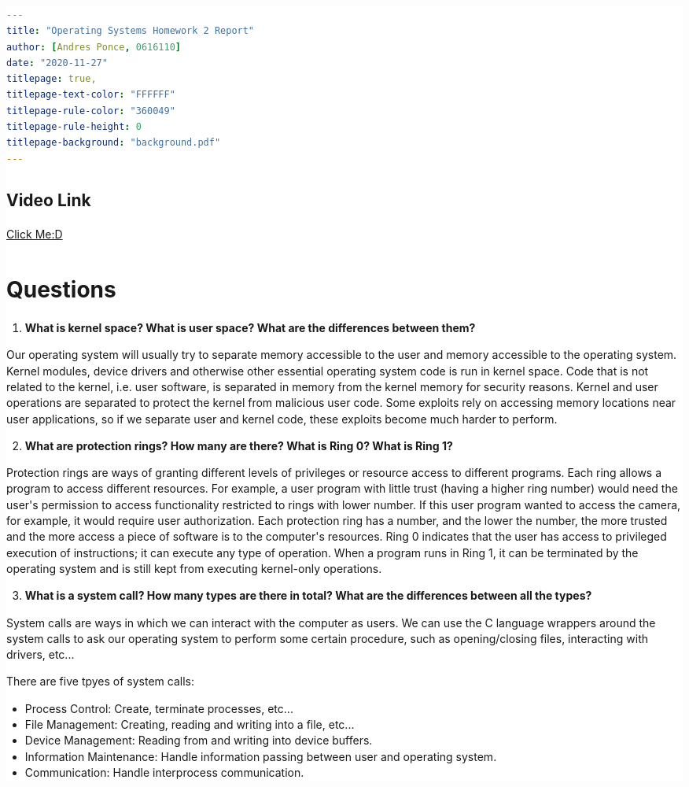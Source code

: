 ```yaml
---
title: "Operating Systems Homework 2 Report"
author: [Andres Ponce, 0616110]
date: "2020-11-27"
titlepage: true,
titlepage-text-color: "FFFFFF"
titlepage-rule-color: "360049"
titlepage-rule-height: 0
titlepage-background: "background.pdf"
---
```


## Video Link
[Click Me:D](https://youtu.be/ctTbo0e9OGU)

# Questions
1. **What is kernel space? What is user space? What are the differences between them?**

Our operating system will usually try to separate memory accessible to the user and
memory accessible to the operating system. Kernel modules, device drivers and otherwise
other essential operating system code is run in kernel space. Code that is not 
related to the kernel, i.e. user software, is separated in memory from the kernel 
memory for security reasons. Kernel and user operations are separated to protect the 
kernel from malicious user code. Some exploits rely on accessing memory locations
near user applications, so if we separate user and kernel code, these exploits 
become much harder to perform.

2. **What are protection rings? How many are there? What is Ring 0? What is Ring 1?**

Protection rings are ways of granting different levels of privileges or resource access
to different programs. Each ring allows a program to access different resources. For
example, a user program with little trust (having a higher ring number) would need the 
user's permission to access functionality restricted to rings with lower number. If this
user program wanted to access the camera, for example, it would require user 
authorization. Each protection ring has a number, and the lower the number, the more 
trusted and the more access a piece of software is to the computer's resources. Ring 0
indicates that the user has access to privileged execution of instructions; it can execute
any type of operation. When a program runs in Ring 1, it can be terminated by the operating 
system and is still kept from executing kernel-only operations.

3. **What is a system call? How many types are there in total? What are the differences between
all the types?**

System calls are ways in which we can interact with the computer as users. We can use the 
C language wrappers around the system calls to ask our operating system to perform some 
certain procedure, such as opening/closing files, interacting with drivers, etc...

There are five tpyes of system calls:

- Process Control: Create, terminate processes, etc...
- File Management: Creating, reading and writing into a file, etc...
- Device Management: Reading from  and writing into device buffers.
- Information Maintenance: Handle information passing between user and operating system. 
- Communication: Handle interprocess communication.
